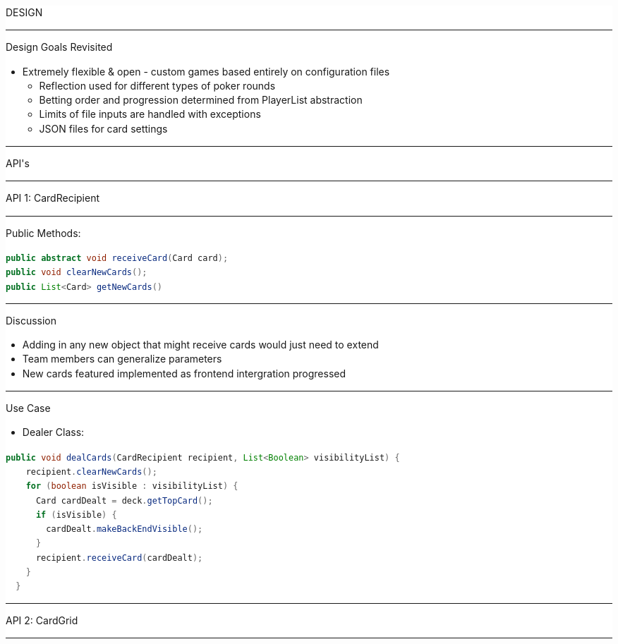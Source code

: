 
DESIGN

---

Design Goals Revisited
- Extremely flexible & open - custom games based entirely on configuration files
    - Reflection used for different types of poker rounds
    - Betting order and progression determined from PlayerList abstraction
    - Limits of file inputs are handled with exceptions
    - JSON files for card settings

---

API's

---

API 1: CardRecipient

---

Public Methods: 
```java    
public abstract void receiveCard(Card card);
public void clearNewCards();
public List<Card> getNewCards()    
```

---

Discussion
- Adding in any new object that might receive cards would just need to extend
- Team members can generalize parameters 
- New cards featured implemented as frontend intergration progressed

---

Use Case
- Dealer Class: 
```java    
public void dealCards(CardRecipient recipient, List<Boolean> visibilityList) {
    recipient.clearNewCards();
    for (boolean isVisible : visibilityList) {
      Card cardDealt = deck.getTopCard();
      if (isVisible) {
        cardDealt.makeBackEndVisible();
      }
      recipient.receiveCard(cardDealt);
    }
  }
```

---


API 2: CardGrid

---